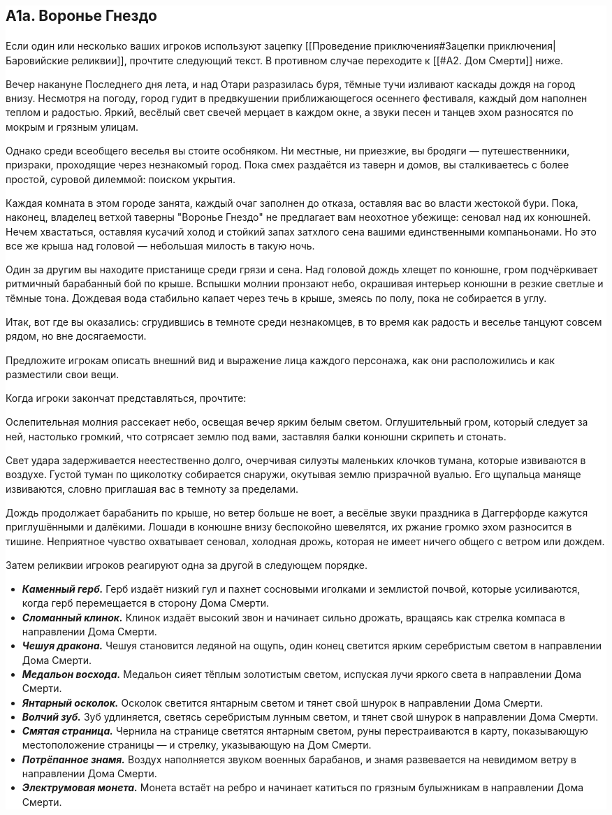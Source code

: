 ## A1a. Воронье Гнездо
Если один или несколько ваших игроков используют зацепку [[Проведение приключения#Зацепки приключения|Баровийские реликвии]], прочтите следующий текст. В противном случае переходите к [[#A2. Дом Смерти]] ниже.

<div class="description">
<p>Вечер накануне Последнего дня лета, и над Отари разразилась буря, тёмные тучи изливают каскады дождя на город внизу. Несмотря на погоду, город гудит в предвкушении приближающегося осеннего фестиваля, каждый дом наполнен теплом и радостью. Яркий, весёлый свет свечей мерцает в каждом окне, а звуки песен и танцев эхом разносятся по мокрым и грязным улицам.</p>
<p>Однако среди всеобщего веселья вы стоите особняком. Ни местные, ни приезжие, вы бродяги — путешественники, призраки, проходящие через незнакомый город. Пока смех раздаётся из таверн и домов, вы сталкиваетесь с более простой, суровой дилеммой: поиском укрытия.</p>
<p>Каждая комната в этом городе занята, каждый очаг заполнен до отказа, оставляя вас во власти жестокой бури. Пока, наконец, владелец ветхой таверны "Воронье Гнездо" не предлагает вам неохотное убежище: сеновал над их конюшней. Нечем хвастаться, оставляя кусачий холод и стойкий запах затхлого сена вашими единственными компаньонами. Но это все же крыша над головой — небольшая милость в такую ночь.</p>
<p>Один за другим вы находите пристанище среди грязи и сена. Над головой дождь хлещет по конюшне, гром подчёркивает ритмичный барабанный бой по крыше. Вспышки молнии пронзают небо, окрашивая интерьер конюшни в резкие светлые и тёмные тона. Дождевая вода стабильно капает через течь в крыше, змеясь по полу, пока не собирается в углу.</p>
<p>Итак, вот где вы оказались: сгрудившись в темноте среди незнакомцев, в то время как радость и веселье танцуют совсем рядом, но вне досягаемости.</p>
</div>

Предложите игрокам описать внешний вид и выражение лица каждого персонажа, как они расположились и как разместили свои вещи.

Когда игроки закончат представляться, прочтите:

<div class="description">
<p>Ослепительная молния рассекает небо, освещая вечер ярким белым светом. Оглушительный гром, который следует за ней, настолько громкий, что сотрясает землю под вами, заставляя балки конюшни скрипеть и стонать.</p>
<p>Свет удара задерживается неестественно долго, очерчивая силуэты маленьких клочков тумана, которые извиваются в воздухе. Густой туман по щиколотку собирается снаружи, окутывая землю призрачной вуалью. Его щупальца маняще извиваются, словно приглашая вас в темноту за пределами.</p>
<p>Дождь продолжает барабанить по крыше, но ветер больше не воет, а весёлые звуки праздника в Даггерфорде кажутся приглушёнными и далёкими. Лошади в конюшне внизу беспокойно шевелятся, их ржание громко эхом разносится в тишине. Неприятное чувство охватывает сеновал, холодная дрожь, которая не имеет ничего общего с ветром или дождем.</p>
</div>

Затем реликвии игроков реагируют одна за другой в следующем порядке.

* ***Каменный герб.*** Герб издаёт низкий гул и пахнет сосновыми иголками и землистой почвой, которые усиливаются, когда герб перемещается в сторону Дома Смерти.
* ***Сломанный клинок.*** Клинок издаёт высокий звон и начинает сильно дрожать, вращаясь как стрелка компаса в направлении Дома Смерти.
* ***Чешуя дракона.*** Чешуя становится ледяной на ощупь, один конец светится ярким серебристым светом в направлении Дома Смерти.
* ***Медальон восхода.*** Медальон сияет тёплым золотистым светом, испуская лучи яркого света в направлении Дома Смерти.
* ***Янтарный осколок.*** Осколок светится янтарным светом и тянет свой шнурок в направлении Дома Смерти.
* ***Волчий зуб.*** Зуб удлиняется, светясь серебристым лунным светом, и тянет свой шнурок в направлении Дома Смерти.
* ***Смятая страница.*** Чернила на странице светятся янтарным светом, руны перестраиваются в карту, показывающую местоположение страницы — и стрелку, указывающую на Дом Смерти.
* ***Потрёпанное знамя.*** Воздух наполняется звуком военных барабанов, и знамя развевается на невидимом ветру в направлении Дома Смерти.
* ***Электрумовая монета.*** Монета встаёт на ребро и начинает катиться по грязным булыжникам в направлении Дома Смерти.
